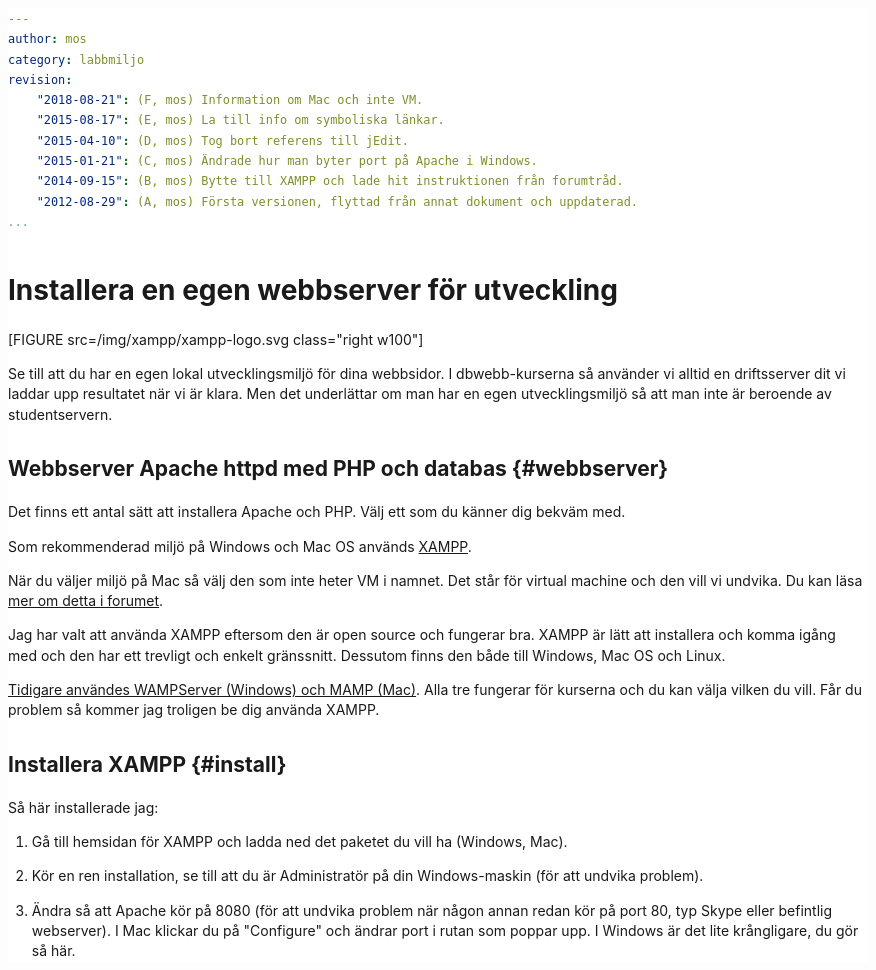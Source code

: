 ```yaml
---
author: mos
category: labbmiljo
revision:
    "2018-08-21": (F, mos) Information om Mac och inte VM.
    "2015-08-17": (E, mos) La till info om symboliska länkar.
    "2015-04-10": (D, mos) Tog bort referens till jEdit.
    "2015-01-21": (C, mos) Ändrade hur man byter port på Apache i Windows.
    "2014-09-15": (B, mos) Bytte till XAMPP och lade hit instruktionen från forumtråd.
    "2012-08-29": (A, mos) Första versionen, flyttad från annat dokument och uppdaterad.
...
```

Installera en egen webbserver för utveckling
==================================

[FIGURE src=/img/xampp/xampp-logo.svg class="right w100"]

Se till att du har en egen lokal utvecklingsmiljö för dina webbsidor. I dbwebb-kurserna så använder vi alltid en driftsserver dit vi laddar upp resultatet när vi är klara. Men det underlättar om man har en egen utvecklingsmiljö så att man inte är beroende av studentservern.





Webbserver Apache httpd med PHP och databas {#webbserver}
--------------------------------------------------------------------

Det finns ett antal sätt att installera Apache och PHP. Välj ett som du känner dig bekväm med. 

Som rekommenderad miljö på Windows och Mac OS används [XAMPP](https://www.apachefriends.org/index.html).

När du väljer miljö på Mac så välj den som inte heter VM i namnet. Det står för virtual machine och den vill vi undvika. Du kan läsa [mer om detta i forumet](https://dbwebb.se/t/6648).

Jag har valt att använda XAMPP eftersom den är open source och fungerar bra. XAMPP är lätt att installera och komma igång med och den har ett trevligt och enkelt gränssnitt. Dessutom finns den både till Windows, Mac OS och Linux.

[Tidigare användes WAMPServer (Windows) och MAMP (Mac)](#aldre). Alla tre fungerar för kurserna och du kan välja vilken du vill. Får du problem så kommer jag troligen be dig använda XAMPP.



Installera XAMPP {#install}
--------------------------------------------------------------------

Så här installerade jag:

1) Gå till hemsidan för XAMPP och ladda ned det paketet du vill ha (Windows, Mac).


2) Kör en ren installation, se till att du är Administratör på din Windows-maskin (för att undvika problem).


3) Ändra så att Apache kör på 8080 (för att undvika problem när någon annan redan kör på port 80, typ Skype eller befintlig webserver). I Mac klickar du på "Configure" och ändrar port i rutan som poppar upp. I Windows är det lite krångligare, du gör så här. 
